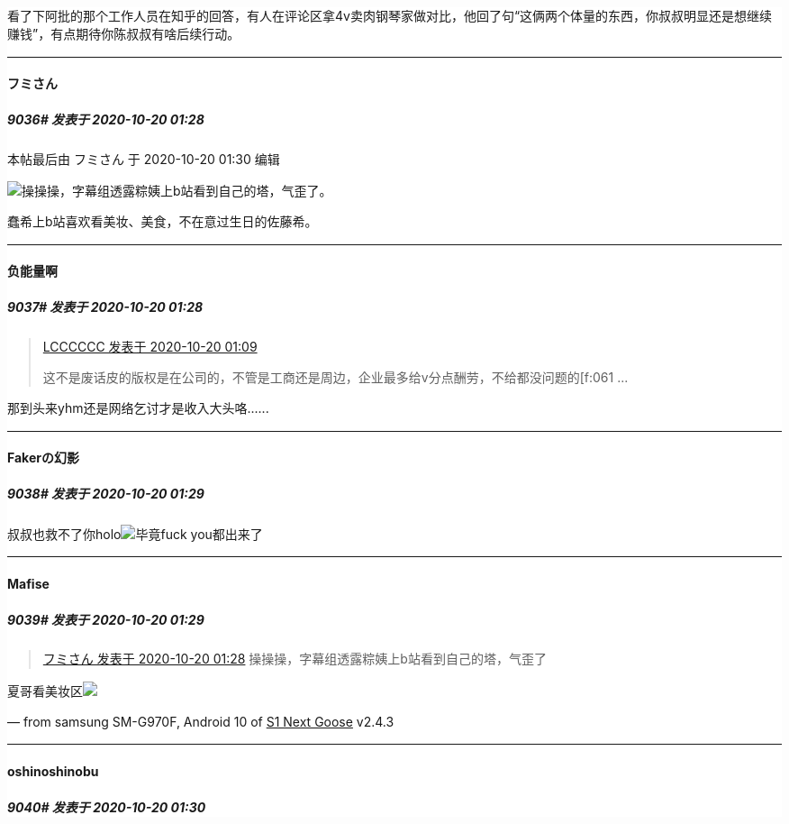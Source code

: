 
看了下阿批的那个工作人员在知乎的回答，有人在评论区拿4v卖肉钢琴家做对比，他回了句“这俩两个体量的东西，你叔叔明显还是想继续赚钱”，有点期待你陈叔叔有啥后续行动。


-----

####  フミさん  
##### 9036#       发表于 2020-10-20 01:28


 本帖最后由 フミさん 于 2020-10-20 01:30 编辑 

<img src="https://static.saraba1st.com/image/smiley/face2017/066.png" referrerpolicy="no-referrer">操操操，字幕组透露粽姨上b站看到自己的塔，气歪了。

蠢希上b站喜欢看美妆、美食，不在意过生日的佐藤希。


-----

####  负能量啊  
##### 9037#       发表于 2020-10-20 01:28


<blockquote><a href="httphttps://bbs.saraba1st.com/2b/forum.php?mod=redirect&amp;goto=findpost&amp;pid=49096644&amp;ptid=1963466" target="_blank">LCCCCCC 发表于 2020-10-20 01:09</a>

这不是废话皮的版权是在公司的，不管是工商还是周边，企业最多给v分点酬劳，不给都没问题的[f:061 ...</blockquote>
那到头来yhm还是网络乞讨才是收入大头咯......


-----

####  Fakerの幻影  
##### 9038#       发表于 2020-10-20 01:29


叔叔也救不了你holo<img src="https://static.saraba1st.com/image/smiley/face2017/067.png" referrerpolicy="no-referrer">毕竟fuck you都出来了


-----

####  Mafise  
##### 9039#       发表于 2020-10-20 01:29


<blockquote><a href="httphttps://bbs.saraba1st.com/2b/forum.php?mod=redirect&amp;goto=findpost&amp;pid=49096733&amp;ptid=1963466" target="_blank">フミさん 发表于 2020-10-20 01:28</a>
操操操，字幕组透露粽姨上b站看到自己的塔，气歪了</blockquote>
夏哥看美妆区<img src="https://static.saraba1st.com/image/smiley/face2017/067.png" referrerpolicy="no-referrer">

— from samsung SM-G970F, Android 10 of [S1 Next Goose](https://pan.baidu.com/s/1mi43uRm) v2.4.3


-----

####  oshinoshinobu  
##### 9040#       发表于 2020-10-20 01:30
